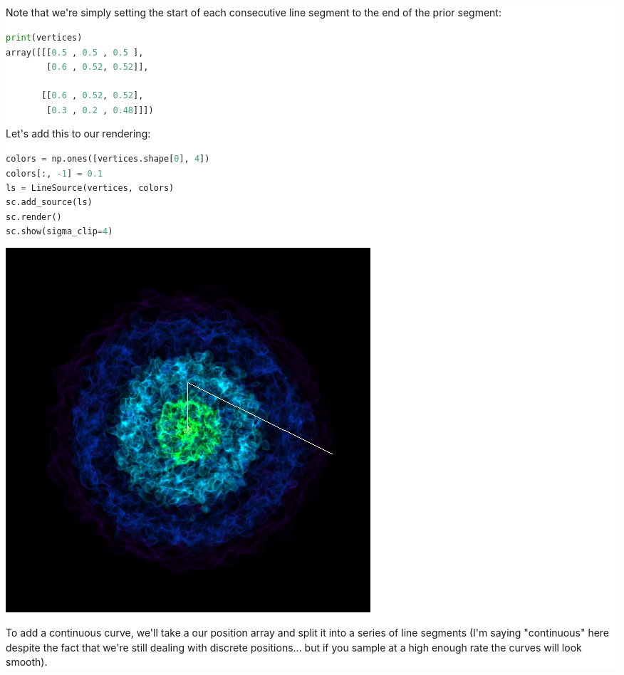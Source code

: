 Note that we're simply setting the start of each consecutive line segment to the
end of the prior segment:

```python
print(vertices)
array([[[0.5 , 0.5 , 0.5 ],
        [0.6 , 0.52, 0.52]],

       [[0.6 , 0.52, 0.52],
        [0.3 , 0.2 , 0.48]]])
```

Let's add this to our rendering:

```python
colors = np.ones([vertices.shape[0], 4])    
colors[:, -1] = 0.1
ls = LineSource(vertices, colors)    
sc.add_source(ls)
sc.render()
sc.show(sigma_clip=4)
```

![png](/images/yt-vr-w-streamlines/iso_galaxy_v1.png)

To add a continuous curve, we'll take a our position array and split it into a
series of line segments (I'm saying "continuous" here despite the fact that we're
still dealing with discrete positions... but if you sample at a high enough rate
the curves will look smooth).
